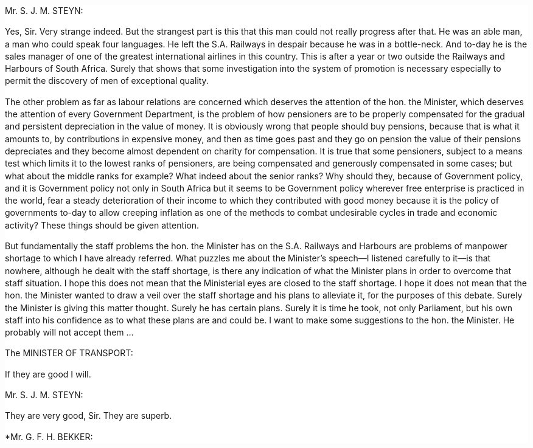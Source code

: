 <speech by="#steyn">

<from>Mr. <person refersTo="hansard_za">S. J. M. STEYN</person>:</from>

<p>Yes, Sir. Very strange indeed. But the strangest part is this that this man could not really progress after that. He was an able man, a man who could speak four languages. He left the S.A. Railways in despair because he was in a bottle-neck. And to-day he is the sales manager of one of the greatest international airlines in this country. This is after a year or two outside the Railways and Harbours of South Africa. Surely that shows that some investigation into the system of promotion is necessary especially to permit the discovery of men of exceptional quality.</p>

<p>The other problem as far as labour relations are concerned which deserves the attention of the hon. the Minister, which deserves the attention of every Government Department, is the problem of how pensioners are to be properly compensated for the gradual and persistent depreciation in the value of money. It is obviously wrong that people should buy pensions, because that is what it amounts to, by contributions in expensive money, and then as time goes past and they go on pension the value of their pensions depreciates and they become almost dependent on charity for compensation. It is true that some pensioners, subject to a means test which limits it to the lowest ranks of pensioners, are being compensated and generously compensated in some cases; but what about the middle ranks <span class="col_2409-2410" refersTo="page_1220"/>for example? What indeed about the senior ranks? Why should they, because of Government policy, and it is Government policy not only in South Africa but it seems to be Government policy wherever free enterprise is practiced in the world, fear a steady deterioration of their income to which they contributed with good money because it is the policy of governments to-day to allow creeping inflation as one of the methods to combat undesirable cycles in trade and economic activity? These things should be given attention.</p>

<p>But fundamentally the staff problems the hon. the Minister has on the S.A. Railways and Harbours are problems of manpower shortage to which I have already referred. What puzzles me about the Minister&#x2019;s speech&#x2014;I listened carefully to it&#x2014;is that nowhere, although he dealt with the staff shortage, is there any indication of what the Minister plans in order to overcome that staff situation. I hope this does not mean that the Ministerial eyes are closed to the staff shortage. I hope it does not mean that the hon. the Minister wanted to draw a veil over the staff shortage and his plans to alleviate it, for the purposes of this debate. Surely the Minister is giving this matter thought. Surely he has certain plans. Surely it is time he took, not only Parliament, but his own staff into his confidence as to what these plans are and could be. I want to make some suggestions to the hon. the Minister. He probably will not accept them &#x2026;</p>

</speech>

<speech by="#minister_of_transport">

<from>The <person refersTo="hansard_za">MINISTER OF TRANSPORT</person>:</from>

<p>If they are good I will.</p>

</speech>

<speech by="#steyn">

<from>Mr. <person refersTo="hansard_za">S. J. M. STEYN</person>:</from>

<p>They are very good, Sir. They are superb.</p>

</speech>

<speech by="#bekker">

<from>*Mr. <person refersTo="hansard_za">G. F. H. BEKKER</person>:</from>
